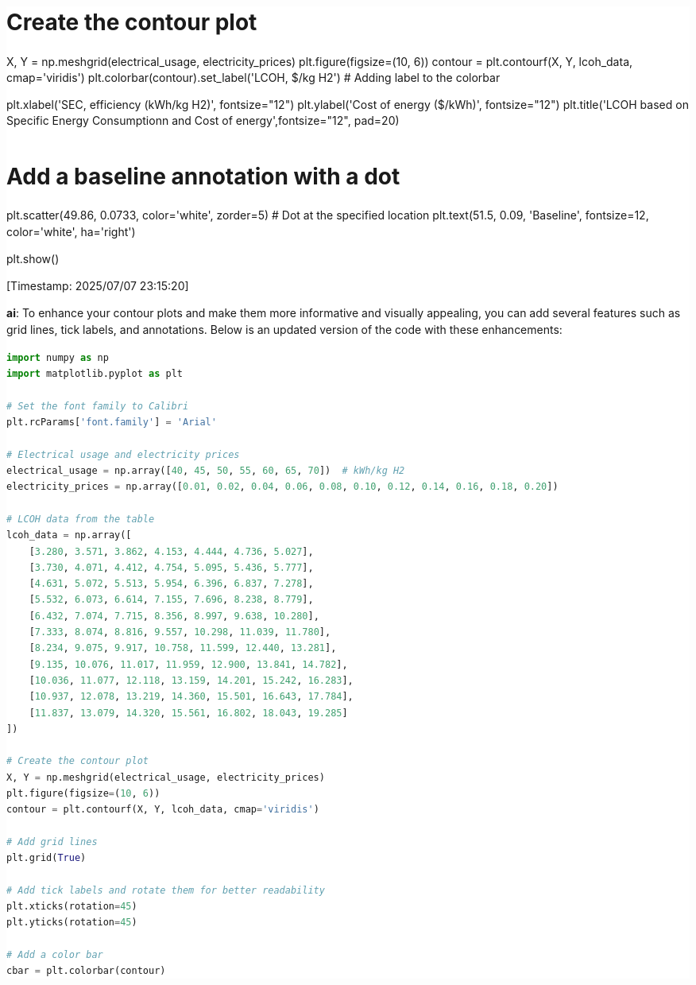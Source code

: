 # Create the contour plot
X, Y = np.meshgrid(electrical_usage, electricity_prices)
plt.figure(figsize=(10, 6))
contour = plt.contourf(X, Y, lcoh_data, cmap='viridis')
plt.colorbar(contour).set_label('LCOH, $/kg H2')  # Adding label to the colorbar

plt.xlabel('SEC, efficiency (kWh/kg H2)', fontsize="12")
plt.ylabel('Cost of energy ($/kWh)', fontsize="12")
plt.title('LCOH based on Specific Energy Consumptionn and Cost of energy',fontsize="12", pad=20)



# Add a baseline annotation with a dot
plt.scatter(49.86, 0.0733, color='white', zorder=5)  # Dot at the specified location
plt.text(51.5, 0.09, 'Baseline', fontsize=12, color='white', ha='right')

plt.show()

[Timestamp: 2025/07/07 23:15:20]

**ai**: To enhance your contour plots and make them more informative and visually appealing, you can add several features such as grid lines, tick labels, and annotations. Below is an updated version of the code with these enhancements:

```python
import numpy as np
import matplotlib.pyplot as plt

# Set the font family to Calibri
plt.rcParams['font.family'] = 'Arial'

# Electrical usage and electricity prices
electrical_usage = np.array([40, 45, 50, 55, 60, 65, 70])  # kWh/kg H2
electricity_prices = np.array([0.01, 0.02, 0.04, 0.06, 0.08, 0.10, 0.12, 0.14, 0.16, 0.18, 0.20])

# LCOH data from the table
lcoh_data = np.array([
    [3.280, 3.571, 3.862, 4.153, 4.444, 4.736, 5.027],
    [3.730, 4.071, 4.412, 4.754, 5.095, 5.436, 5.777],
    [4.631, 5.072, 5.513, 5.954, 6.396, 6.837, 7.278],
    [5.532, 6.073, 6.614, 7.155, 7.696, 8.238, 8.779],
    [6.432, 7.074, 7.715, 8.356, 8.997, 9.638, 10.280],
    [7.333, 8.074, 8.816, 9.557, 10.298, 11.039, 11.780],
    [8.234, 9.075, 9.917, 10.758, 11.599, 12.440, 13.281],
    [9.135, 10.076, 11.017, 11.959, 12.900, 13.841, 14.782],
    [10.036, 11.077, 12.118, 13.159, 14.201, 15.242, 16.283],
    [10.937, 12.078, 13.219, 14.360, 15.501, 16.643, 17.784],
    [11.837, 13.079, 14.320, 15.561, 16.802, 18.043, 19.285]
])

# Create the contour plot
X, Y = np.meshgrid(electrical_usage, electricity_prices)
plt.figure(figsize=(10, 6))
contour = plt.contourf(X, Y, lcoh_data, cmap='viridis')

# Add grid lines
plt.grid(True)

# Add tick labels and rotate them for better readability
plt.xticks(rotation=45)
plt.yticks(rotation=45)

# Add a color bar
cbar = plt.colorbar(contour)
```